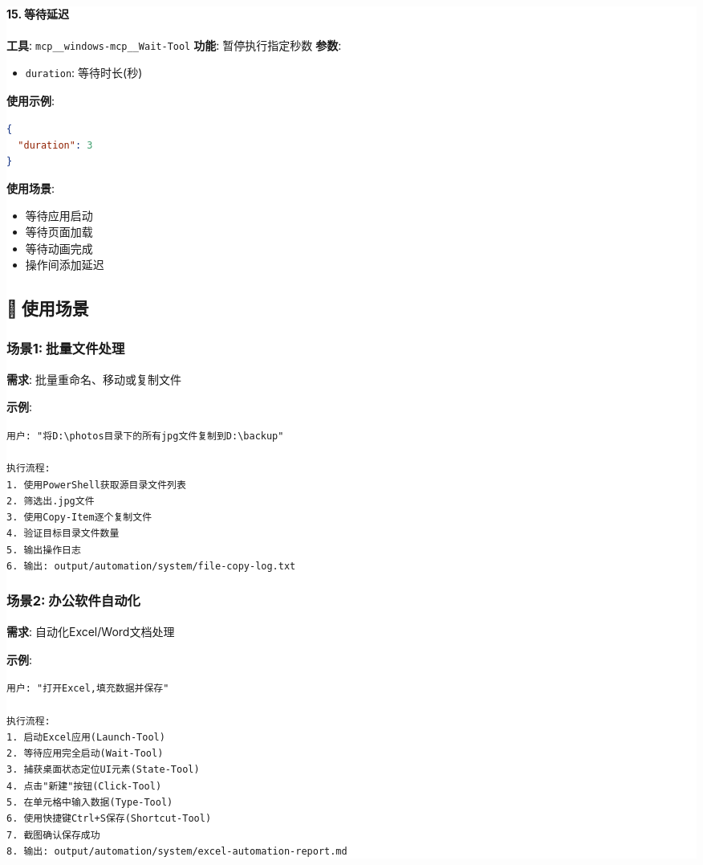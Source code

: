 #### 15. 等待延迟
**工具**: `mcp__windows-mcp__Wait-Tool`
**功能**: 暂停执行指定秒数
**参数**:
- `duration`: 等待时长(秒)

**使用示例**:
```json
{
  "duration": 3
}
```

**使用场景**:
- 等待应用启动
- 等待页面加载
- 等待动画完成
- 操作间添加延迟

## 💼 使用场景

### 场景1: 批量文件处理
**需求**: 批量重命名、移动或复制文件

**示例**:
```
用户: "将D:\photos目录下的所有jpg文件复制到D:\backup"

执行流程:
1. 使用PowerShell获取源目录文件列表
2. 筛选出.jpg文件
3. 使用Copy-Item逐个复制文件
4. 验证目标目录文件数量
5. 输出操作日志
6. 输出: output/automation/system/file-copy-log.txt
```

### 场景2: 办公软件自动化
**需求**: 自动化Excel/Word文档处理

**示例**:
```
用户: "打开Excel,填充数据并保存"

执行流程:
1. 启动Excel应用(Launch-Tool)
2. 等待应用完全启动(Wait-Tool)
3. 捕获桌面状态定位UI元素(State-Tool)
4. 点击"新建"按钮(Click-Tool)
5. 在单元格中输入数据(Type-Tool)
6. 使用快捷键Ctrl+S保存(Shortcut-Tool)
7. 截图确认保存成功
8. 输出: output/automation/system/excel-automation-report.md
```
